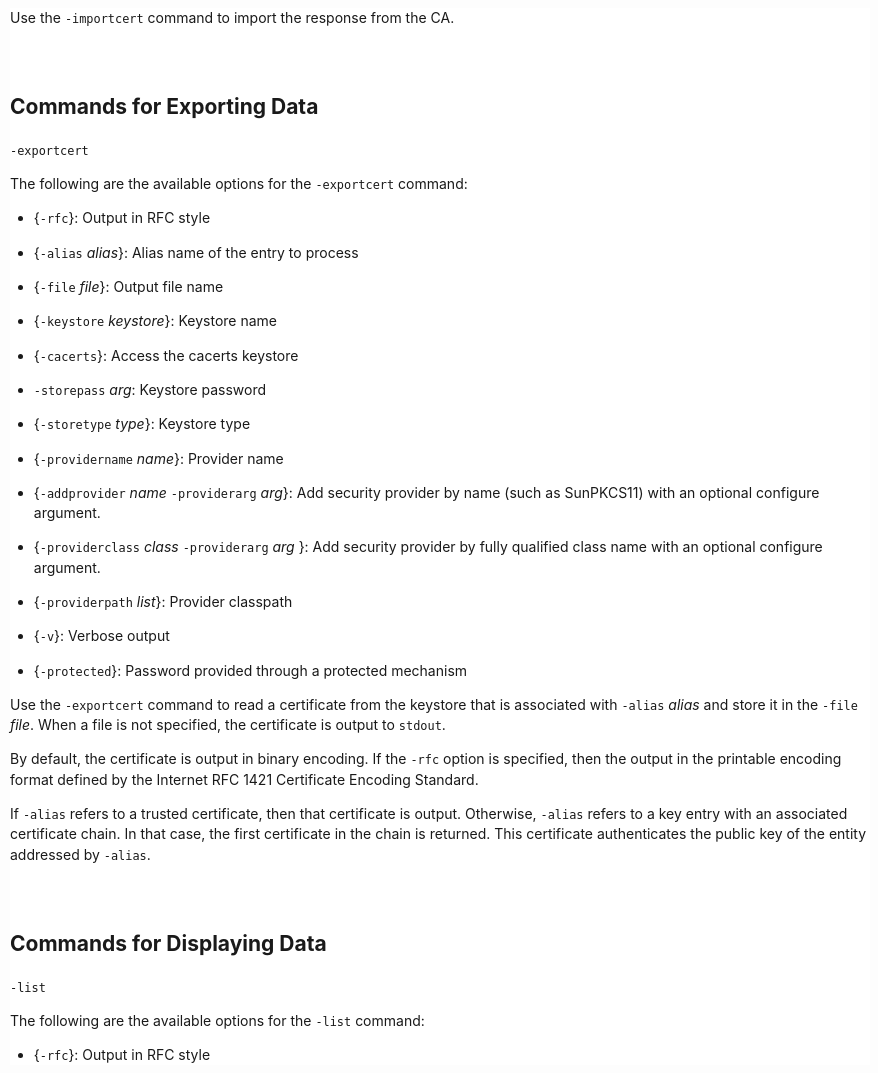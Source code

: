 Use the `-importcert` command to import the response from the CA.

<a id="exportcert">&nbsp;</a>
## Commands for Exporting Data

`-exportcert`

The following are the available options for the `-exportcert` command:

*   {`-rfc`}: Output in RFC style

*   {`-alias` _alias_}: Alias name of the entry to process

*   {`-file` _file_}: Output file name

*   {`-keystore` _keystore_}: Keystore name

*   {`-cacerts`}: Access the cacerts keystore

*   `-storepass` _arg_: Keystore password

*   {`-storetype` _type_}: Keystore type

*   {`-providername` _name_}: Provider name

*   {`-addprovider` _name_ `-providerarg` _arg_}: Add security provider by name (such as SunPKCS11) with an optional configure argument.

*   {`-providerclass` _class_ `-providerarg` _arg_ }: Add security provider by fully qualified class name with an optional configure argument.

*   {`-providerpath` _list_}: Provider classpath

*   {`-v`}: Verbose output

*   {`-protected`}: Password provided through a protected mechanism


Use the `-exportcert` command to read a certificate from the keystore that is associated with `-alias` _alias_ and store it in the `-file` _file_. When a file is not specified, the certificate is output to `stdout`.

By default, the certificate is output in binary encoding. If the `-rfc` option is specified, then the output in the printable encoding format defined by the Internet RFC 1421 Certificate Encoding Standard.

If `-alias` refers to a trusted certificate, then that certificate is output. Otherwise, `-alias` refers to a key entry with an associated certificate chain. In that case, the first certificate in the chain is returned. This certificate authenticates the public key of the entity addressed by `-alias`.

<a id="list">&nbsp;</a>
## Commands for Displaying Data

`-list`

The following are the available options for the `-list` command:

*   {`-rfc`}: Output in RFC style
